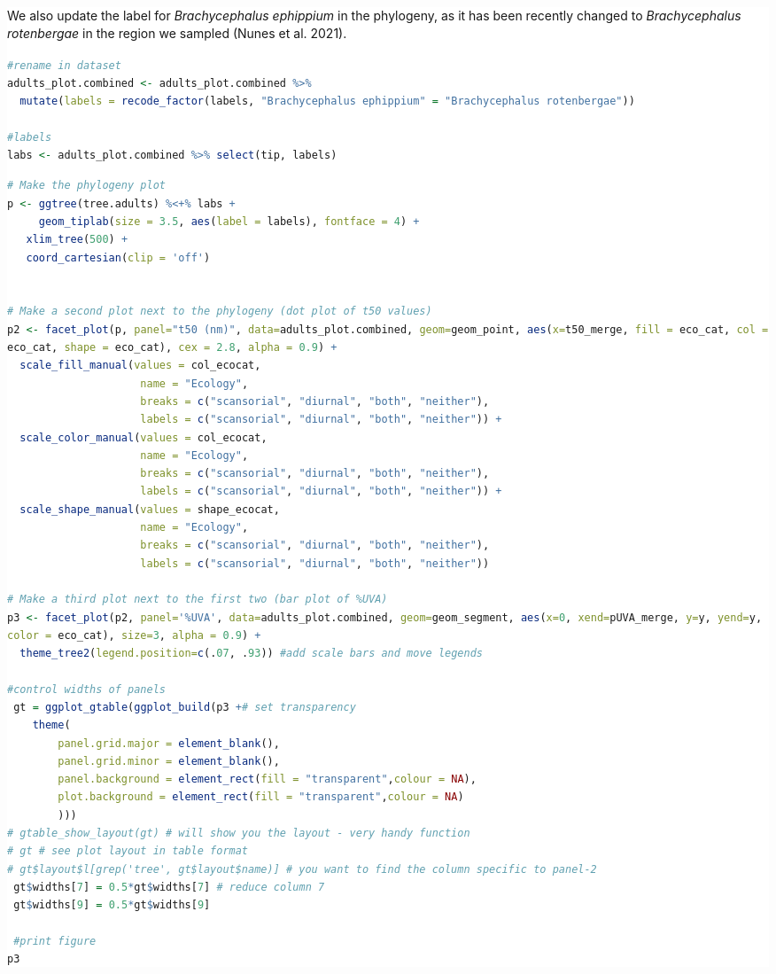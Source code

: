 We also update the label for _Brachycephalus ephippium_ in the phylogeny, as it has been recently changed to _Brachycephalus rotenbergae_ in the region we sampled (Nunes et al. 2021). 


```r
#rename in dataset 
adults_plot.combined <- adults_plot.combined %>%
  mutate(labels = recode_factor(labels, "Brachycephalus ephippium" = "Brachycephalus rotenbergae"))

#labels
labs <- adults_plot.combined %>% select(tip, labels)
```



```r
# Make the phylogeny plot
p <- ggtree(tree.adults) %<+% labs + 
     geom_tiplab(size = 3.5, aes(label = labels), fontface = 4) + 
   xlim_tree(500) + 
   coord_cartesian(clip = 'off') 


# Make a second plot next to the phylogeny (dot plot of t50 values)
p2 <- facet_plot(p, panel="t50 (nm)", data=adults_plot.combined, geom=geom_point, aes(x=t50_merge, fill = eco_cat, col = eco_cat, shape = eco_cat), cex = 2.8, alpha = 0.9) +
  scale_fill_manual(values = col_ecocat,
                     name = "Ecology",
                     breaks = c("scansorial", "diurnal", "both", "neither"),
                     labels = c("scansorial", "diurnal", "both", "neither")) +
  scale_color_manual(values = col_ecocat,
                     name = "Ecology",
                     breaks = c("scansorial", "diurnal", "both", "neither"),
                     labels = c("scansorial", "diurnal", "both", "neither")) +
  scale_shape_manual(values = shape_ecocat,
                     name = "Ecology",
                     breaks = c("scansorial", "diurnal", "both", "neither"),
                     labels = c("scansorial", "diurnal", "both", "neither"))

# Make a third plot next to the first two (bar plot of %UVA)
p3 <- facet_plot(p2, panel='%UVA', data=adults_plot.combined, geom=geom_segment, aes(x=0, xend=pUVA_merge, y=y, yend=y, color = eco_cat), size=3, alpha = 0.9) +
  theme_tree2(legend.position=c(.07, .93)) #add scale bars and move legends

#control widths of panels
 gt = ggplot_gtable(ggplot_build(p3 +# set transparency
    theme(
        panel.grid.major = element_blank(), 
        panel.grid.minor = element_blank(),
        panel.background = element_rect(fill = "transparent",colour = NA),
        plot.background = element_rect(fill = "transparent",colour = NA)
        )))
# gtable_show_layout(gt) # will show you the layout - very handy function
# gt # see plot layout in table format
# gt$layout$l[grep('tree', gt$layout$name)] # you want to find the column specific to panel-2
 gt$widths[7] = 0.5*gt$widths[7] # reduce column 7
 gt$widths[9] = 0.5*gt$widths[9] 

 #print figure
p3 
```
